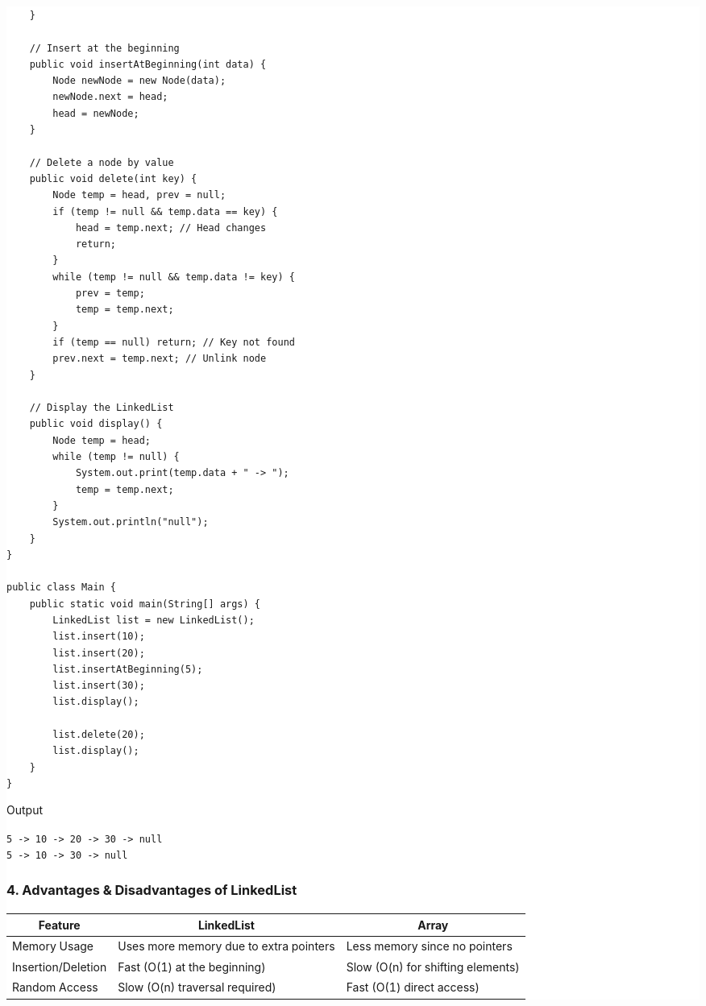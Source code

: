 ```
    }

    // Insert at the beginning
    public void insertAtBeginning(int data) {
        Node newNode = new Node(data);
        newNode.next = head;
        head = newNode;
    }

    // Delete a node by value
    public void delete(int key) {
        Node temp = head, prev = null;
        if (temp != null && temp.data == key) {
            head = temp.next; // Head changes
            return;
        }
        while (temp != null && temp.data != key) {
            prev = temp;
            temp = temp.next;
        }
        if (temp == null) return; // Key not found
        prev.next = temp.next; // Unlink node
    }

    // Display the LinkedList
    public void display() {
        Node temp = head;
        while (temp != null) {
            System.out.print(temp.data + " -> ");
            temp = temp.next;
        }
        System.out.println("null");
    }
}

public class Main {
    public static void main(String[] args) {
        LinkedList list = new LinkedList();
        list.insert(10);
        list.insert(20);
        list.insertAtBeginning(5);
        list.insert(30);
        list.display();

        list.delete(20);
        list.display();
    }
}
```
Output
```
5 -> 10 -> 20 -> 30 -> null
5 -> 10 -> 30 -> null
```
### 4. Advantages & Disadvantages of LinkedList
|Feature	|LinkedList	|Array|
|-------------|--------------|--------|
|Memory Usage	|Uses more memory due to extra pointers|	Less memory since no pointers|
|Insertion/Deletion|	Fast (O(1) at the beginning)	|Slow (O(n) for shifting elements)|
|Random Access|	Slow (O(n) traversal required)	|Fast (O(1) direct access)|